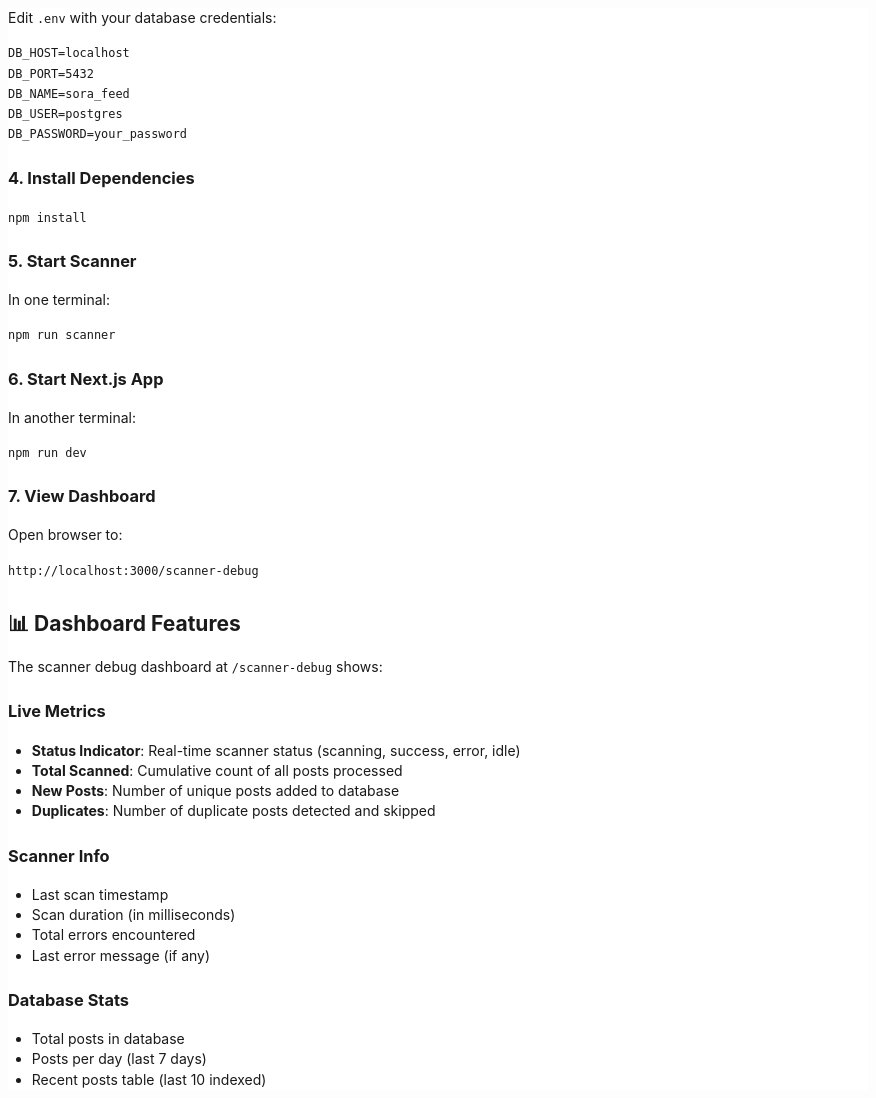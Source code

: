Edit `.env` with your database credentials:
```env
DB_HOST=localhost
DB_PORT=5432
DB_NAME=sora_feed
DB_USER=postgres
DB_PASSWORD=your_password
```

### 4. Install Dependencies

```bash
npm install
```

### 5. Start Scanner

In one terminal:
```bash
npm run scanner
```

### 6. Start Next.js App

In another terminal:
```bash
npm run dev
```

### 7. View Dashboard

Open browser to:
```
http://localhost:3000/scanner-debug
```

## 📊 Dashboard Features

The scanner debug dashboard at `/scanner-debug` shows:

### Live Metrics
- **Status Indicator**: Real-time scanner status (scanning, success, error, idle)
- **Total Scanned**: Cumulative count of all posts processed
- **New Posts**: Number of unique posts added to database
- **Duplicates**: Number of duplicate posts detected and skipped

### Scanner Info
- Last scan timestamp
- Scan duration (in milliseconds)
- Total errors encountered
- Last error message (if any)

### Database Stats
- Total posts in database
- Posts per day (last 7 days)
- Recent posts table (last 10 indexed)
